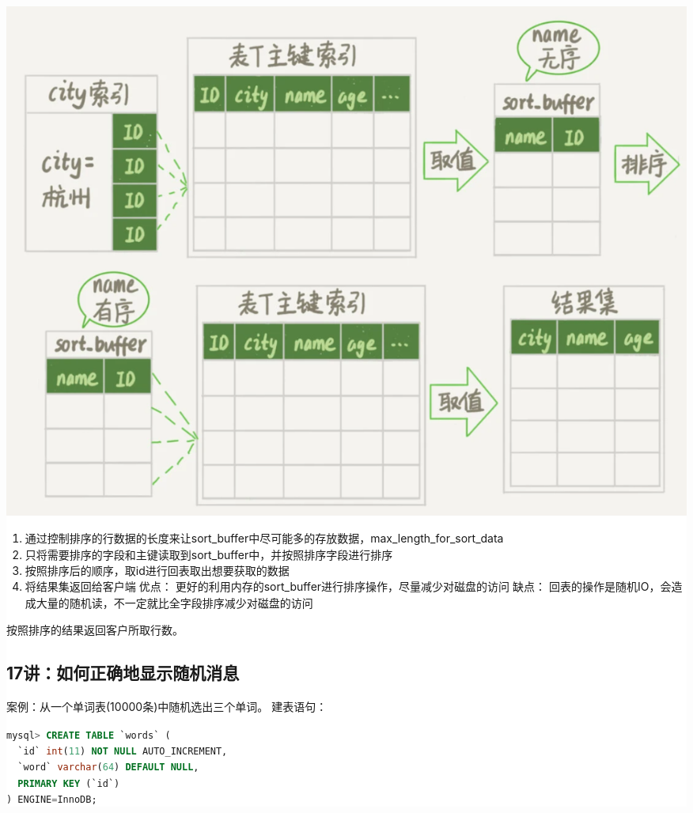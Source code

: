 ![](MySQL实战45讲_img/2022-05-12-21-48-24.png)
1. 通过控制排序的行数据的长度来让sort_buffer中尽可能多的存放数据，max_length_for_sort_data
2. 只将需要排序的字段和主键读取到sort_buffer中，并按照排序字段进行排序
3. 按照排序后的顺序，取id进行回表取出想要获取的数据
4. 将结果集返回给客户端
优点：
更好的利用内存的sort_buffer进行排序操作，尽量减少对磁盘的访问
缺点：
回表的操作是随机IO，会造成大量的随机读，不一定就比全字段排序减少对磁盘的访问

按照排序的结果返回客户所取行数。

## 17讲：如何正确地显示随机消息
案例：从一个单词表(10000条)中随机选出三个单词。
建表语句：
```sql
mysql> CREATE TABLE `words` (
  `id` int(11) NOT NULL AUTO_INCREMENT,
  `word` varchar(64) DEFAULT NULL,
  PRIMARY KEY (`id`)
) ENGINE=InnoDB;
 ```
